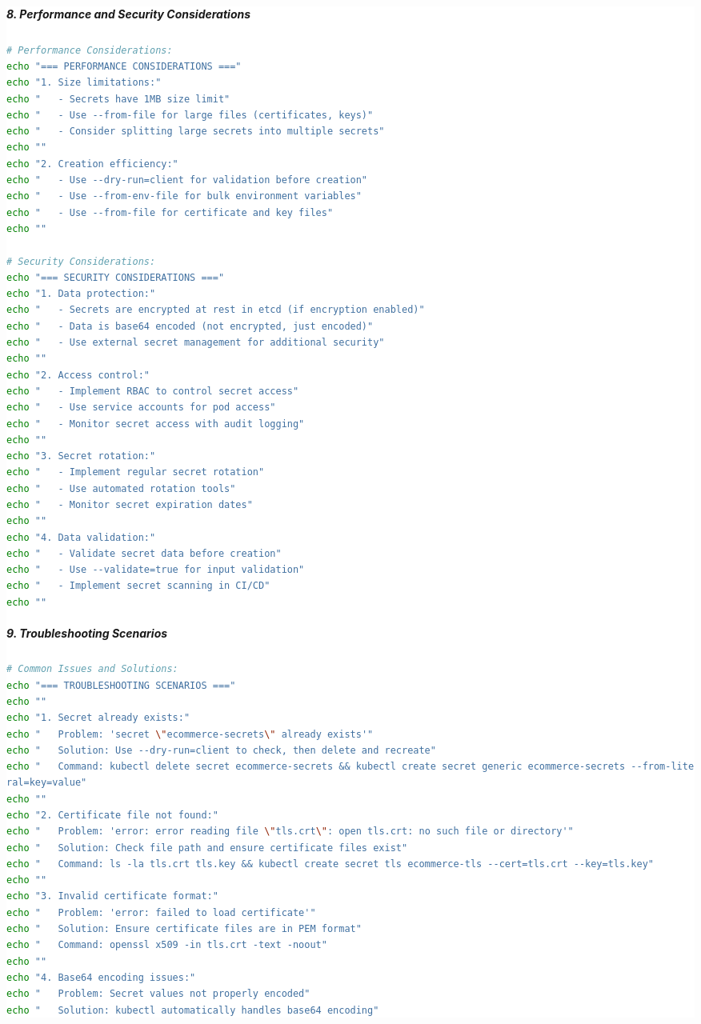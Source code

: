 ##### **8. Performance and Security Considerations**
```bash
# Performance Considerations:
echo "=== PERFORMANCE CONSIDERATIONS ==="
echo "1. Size limitations:"
echo "   - Secrets have 1MB size limit"
echo "   - Use --from-file for large files (certificates, keys)"
echo "   - Consider splitting large secrets into multiple secrets"
echo ""
echo "2. Creation efficiency:"
echo "   - Use --dry-run=client for validation before creation"
echo "   - Use --from-env-file for bulk environment variables"
echo "   - Use --from-file for certificate and key files"
echo ""

# Security Considerations:
echo "=== SECURITY CONSIDERATIONS ==="
echo "1. Data protection:"
echo "   - Secrets are encrypted at rest in etcd (if encryption enabled)"
echo "   - Data is base64 encoded (not encrypted, just encoded)"
echo "   - Use external secret management for additional security"
echo ""
echo "2. Access control:"
echo "   - Implement RBAC to control secret access"
echo "   - Use service accounts for pod access"
echo "   - Monitor secret access with audit logging"
echo ""
echo "3. Secret rotation:"
echo "   - Implement regular secret rotation"
echo "   - Use automated rotation tools"
echo "   - Monitor secret expiration dates"
echo ""
echo "4. Data validation:"
echo "   - Validate secret data before creation"
echo "   - Use --validate=true for input validation"
echo "   - Implement secret scanning in CI/CD"
echo ""
```

##### **9. Troubleshooting Scenarios**
```bash
# Common Issues and Solutions:
echo "=== TROUBLESHOOTING SCENARIOS ==="
echo ""
echo "1. Secret already exists:"
echo "   Problem: 'secret \"ecommerce-secrets\" already exists'"
echo "   Solution: Use --dry-run=client to check, then delete and recreate"
echo "   Command: kubectl delete secret ecommerce-secrets && kubectl create secret generic ecommerce-secrets --from-literal=key=value"
echo ""
echo "2. Certificate file not found:"
echo "   Problem: 'error: error reading file \"tls.crt\": open tls.crt: no such file or directory'"
echo "   Solution: Check file path and ensure certificate files exist"
echo "   Command: ls -la tls.crt tls.key && kubectl create secret tls ecommerce-tls --cert=tls.crt --key=tls.key"
echo ""
echo "3. Invalid certificate format:"
echo "   Problem: 'error: failed to load certificate'"
echo "   Solution: Ensure certificate files are in PEM format"
echo "   Command: openssl x509 -in tls.crt -text -noout"
echo ""
echo "4. Base64 encoding issues:"
echo "   Problem: Secret values not properly encoded"
echo "   Solution: kubectl automatically handles base64 encoding"
```